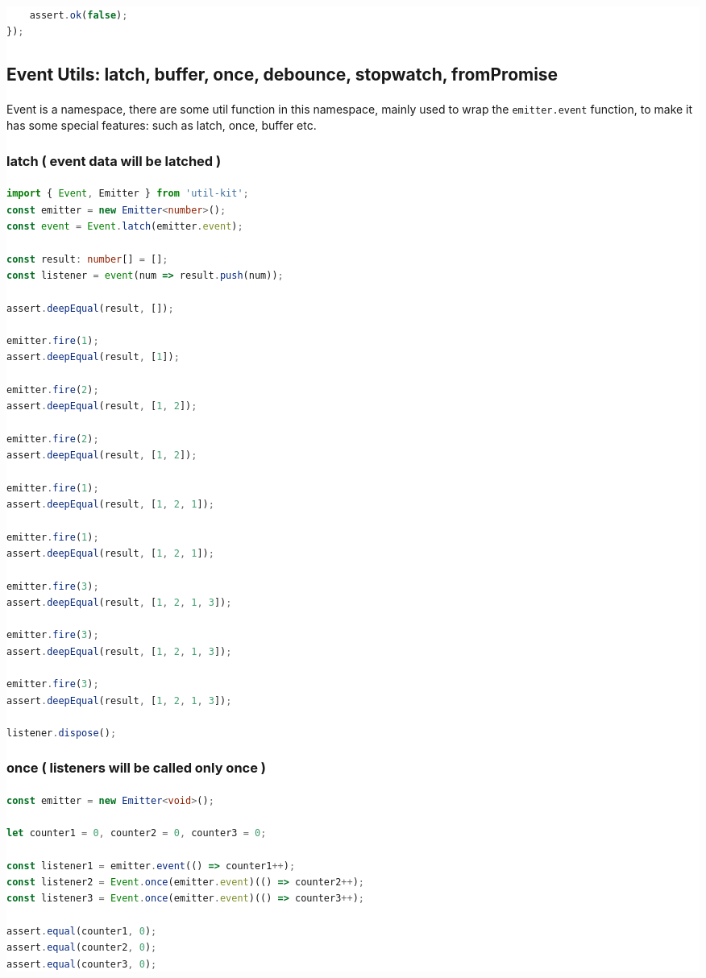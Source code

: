 ```ts
	assert.ok(false);
});

```


## Event Utils: latch, buffer, once, debounce, stopwatch, fromPromise
Event is a namespace, there are some util function in this namespace, mainly used to wrap the `emitter.event` function, to make it has some special features: such as latch, once, buffer etc.

### latch ( event data will be latched )
```ts
import { Event, Emitter } from 'util-kit';
const emitter = new Emitter<number>();
const event = Event.latch(emitter.event);

const result: number[] = [];
const listener = event(num => result.push(num));

assert.deepEqual(result, []);

emitter.fire(1);
assert.deepEqual(result, [1]);

emitter.fire(2);
assert.deepEqual(result, [1, 2]);

emitter.fire(2);
assert.deepEqual(result, [1, 2]);

emitter.fire(1);
assert.deepEqual(result, [1, 2, 1]);

emitter.fire(1);
assert.deepEqual(result, [1, 2, 1]);

emitter.fire(3);
assert.deepEqual(result, [1, 2, 1, 3]);

emitter.fire(3);
assert.deepEqual(result, [1, 2, 1, 3]);

emitter.fire(3);
assert.deepEqual(result, [1, 2, 1, 3]);

listener.dispose();

```

### once ( listeners will be called only once )
```ts
const emitter = new Emitter<void>();

let counter1 = 0, counter2 = 0, counter3 = 0;

const listener1 = emitter.event(() => counter1++);
const listener2 = Event.once(emitter.event)(() => counter2++);
const listener3 = Event.once(emitter.event)(() => counter3++);

assert.equal(counter1, 0);
assert.equal(counter2, 0);
assert.equal(counter3, 0);
```